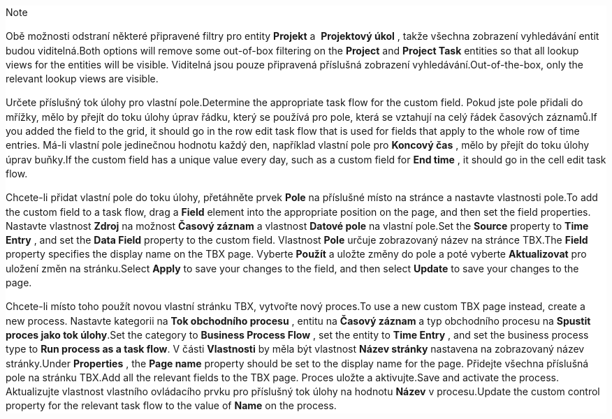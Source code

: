 
> [!NOTE] 
> <span data-ttu-id="5f9b3-191">Obě možnosti odstraní některé připravené filtry pro entity **Projekt** a  **Projektový úkol** , takže všechna zobrazení vyhledávání entit budou viditelná.</span><span class="sxs-lookup"><span data-stu-id="5f9b3-191">Both options will remove some out-of-box filtering on the **Project** and **Project Task** entities so that all lookup views for the entities will be visible.</span></span> <span data-ttu-id="5f9b3-192">Viditelná jsou pouze připravená příslušná zobrazení vyhledávání.</span><span class="sxs-lookup"><span data-stu-id="5f9b3-192">Out-of-the-box, only the relevant lookup views are visible.</span></span>

<span data-ttu-id="5f9b3-193">Určete příslušný tok úlohy pro vlastní pole.</span><span class="sxs-lookup"><span data-stu-id="5f9b3-193">Determine the appropriate task flow for the custom field.</span></span> <span data-ttu-id="5f9b3-194">Pokud jste pole přidali do mřížky, mělo by přejít do toku úlohy úprav řádku, který se používá pro pole, která se vztahují na celý řádek časových záznamů.</span><span class="sxs-lookup"><span data-stu-id="5f9b3-194">If you added the field to the grid, it should go in the row edit task flow that is used for fields that apply to the whole row of time entries.</span></span> <span data-ttu-id="5f9b3-195">Má-li vlastní pole jedinečnou hodnotu každý den, například vlastní pole pro **Koncový čas** , mělo by přejít do toku úlohy úprav buňky.</span><span class="sxs-lookup"><span data-stu-id="5f9b3-195">If the custom field has a unique value every day, such as a custom field for **End time** , it should go in the cell edit task flow.</span></span>

<span data-ttu-id="5f9b3-196">Chcete-li přidat vlastní pole do toku úlohy, přetáhněte prvek **Pole** na příslušné místo na stránce a nastavte vlastnosti pole.</span><span class="sxs-lookup"><span data-stu-id="5f9b3-196">To add the custom field to a task flow, drag a **Field** element into the appropriate position on the page, and then set the field properties.</span></span> <span data-ttu-id="5f9b3-197">Nastavte vlastnost **Zdroj** na možnost **Časový záznam** a vlastnost **Datové pole** na vlastní pole.</span><span class="sxs-lookup"><span data-stu-id="5f9b3-197">Set the **Source** property to **Time Entry** , and set the **Data Field** property to the custom field.</span></span> <span data-ttu-id="5f9b3-198">Vlastnost **Pole** určuje zobrazovaný název na stránce TBX.</span><span class="sxs-lookup"><span data-stu-id="5f9b3-198">The **Field** property specifies the display name on the TBX page.</span></span> <span data-ttu-id="5f9b3-199">Vyberte **Použít** a uložte změny do pole a poté vyberte **Aktualizovat** pro uložení změn na stránku.</span><span class="sxs-lookup"><span data-stu-id="5f9b3-199">Select **Apply** to save your changes to the field, and then select **Update** to save your changes to the page.</span></span>

<span data-ttu-id="5f9b3-200">Chcete-li místo toho použít novou vlastní stránku TBX, vytvořte nový proces.</span><span class="sxs-lookup"><span data-stu-id="5f9b3-200">To use a new custom TBX page instead, create a new process.</span></span> <span data-ttu-id="5f9b3-201">Nastavte kategorii na **Tok obchodního procesu** , entitu na **Časový záznam** a typ obchodního procesu na **Spustit proces jako tok úlohy**.</span><span class="sxs-lookup"><span data-stu-id="5f9b3-201">Set the category to **Business Process Flow** , set the entity to **Time Entry** , and set the business process type to **Run process as a task flow**.</span></span> <span data-ttu-id="5f9b3-202">V části **Vlastnosti** by měla být vlastnost **Název stránky** nastavena na zobrazovaný název stránky.</span><span class="sxs-lookup"><span data-stu-id="5f9b3-202">Under **Properties** , the **Page name** property should be set to the display name for the page.</span></span> <span data-ttu-id="5f9b3-203">Přidejte všechna příslušná pole na stránku TBX.</span><span class="sxs-lookup"><span data-stu-id="5f9b3-203">Add all the relevant fields to the TBX page.</span></span> <span data-ttu-id="5f9b3-204">Proces uložte a aktivujte.</span><span class="sxs-lookup"><span data-stu-id="5f9b3-204">Save and activate the process.</span></span> <span data-ttu-id="5f9b3-205">Aktualizujte vlastnost vlastního ovládacího prvku pro příslušný tok úlohy na hodnotu **Název** v procesu.</span><span class="sxs-lookup"><span data-stu-id="5f9b3-205">Update the custom control property for the relevant task flow to the value of **Name** on the process.</span></span>
